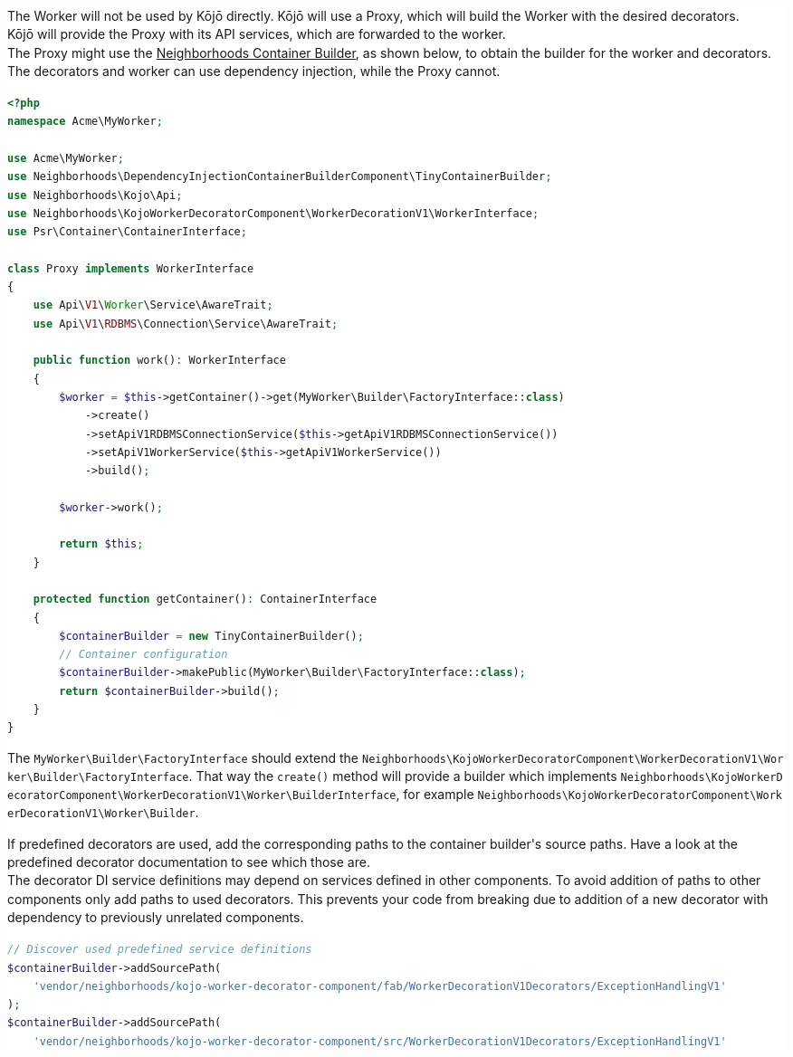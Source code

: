 The Worker will not be used by Kōjō directly. Kōjō will use a Proxy, which will build the Worker with the desired decorators.  
Kōjō will provide the Proxy with its API services, which are forwarded to the worker.  
The Proxy might use the [Neighborhoods Container Builder](https://github.com/neighborhoods/DependencyInjectionContainerBuilderComponent), as shown below, to obtain the builder for the worker and decorators. The decorators and worker can use dependency injection, while the Proxy cannot.

``` php
<?php
namespace Acme\MyWorker;

use Acme\MyWorker;
use Neighborhoods\DependencyInjectionContainerBuilderComponent\TinyContainerBuilder;
use Neighborhoods\Kojo\Api;
use Neighborhoods\KojoWorkerDecoratorComponent\WorkerDecorationV1\WorkerInterface;
use Psr\Container\ContainerInterface;

class Proxy implements WorkerInterface
{
    use Api\V1\Worker\Service\AwareTrait;
    use Api\V1\RDBMS\Connection\Service\AwareTrait;

    public function work(): WorkerInterface
    {
        $worker = $this->getContainer()->get(MyWorker\Builder\FactoryInterface::class)
            ->create()
            ->setApiV1RDBMSConnectionService($this->getApiV1RDBMSConnectionService())
            ->setApiV1WorkerService($this->getApiV1WorkerService())
            ->build();

        $worker->work();

        return $this;
    }

    protected function getContainer(): ContainerInterface
    {
        $containerBuilder = new TinyContainerBuilder();
        // Container configuration
        $containerBuilder->makePublic(MyWorker\Builder\FactoryInterface::class);
        return $containerBuilder->build();
    }
}
```

The `MyWorker\Builder\FactoryInterface` should extend the `Neighborhoods\KojoWorkerDecoratorComponent\WorkerDecorationV1\Worker\Builder\FactoryInterface`. That way the `create()` method will provide a builder which implements `Neighborhoods\KojoWorkerDecoratorComponent\WorkerDecorationV1\Worker\BuilderInterface`, for example `Neighborhoods\KojoWorkerDecoratorComponent\WorkerDecorationV1\Worker\Builder`.

If predefined decorators are used, add the corresponding paths to the container builder's source paths. Have a look at the predefined decorator documentation to see which those are.  
The decorator DI service definitions may depend on services defined in other components. To avoid addition of paths to other components only add paths to used decorators. This prevents your code from breaking due to addition of a new decorator with dependency to previously unrelated components.
``` php
// Discover used predefined service definitions
$containerBuilder->addSourcePath(
    'vendor/neighborhoods/kojo-worker-decorator-component/fab/WorkerDecorationV1Decorators/ExceptionHandlingV1'
);
$containerBuilder->addSourcePath(
    'vendor/neighborhoods/kojo-worker-decorator-component/src/WorkerDecorationV1Decorators/ExceptionHandlingV1'
```